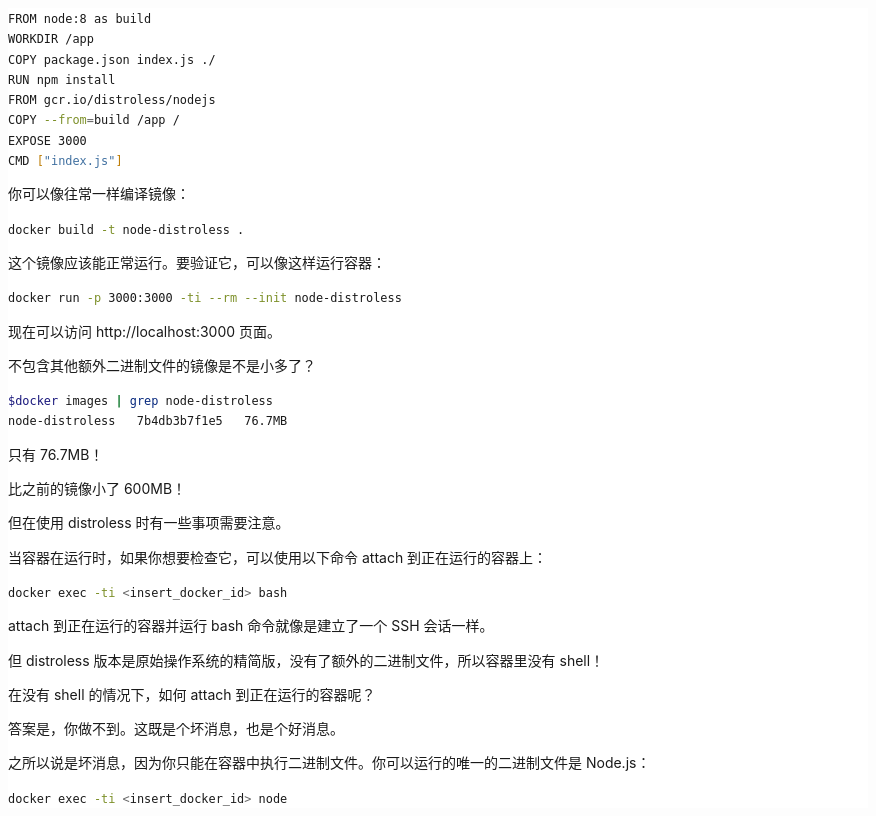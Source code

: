 ```sh
FROM node:8 as build
WORKDIR /app
COPY package.json index.js ./
RUN npm install
FROM gcr.io/distroless/nodejs
COPY --from=build /app /
EXPOSE 3000
CMD ["index.js"]
```

你可以像往常一样编译镜像：

```sh
docker build -t node-distroless .

```

这个镜像应该能正常运行。要验证它，可以像这样运行容器：

```sh
docker run -p 3000:3000 -ti --rm --init node-distroless

```

现在可以访问 http://localhost:3000 页面。

不包含其他额外二进制文件的镜像是不是小多了？

```sh
$docker images | grep node-distroless
node-distroless   7b4db3b7f1e5   76.7MB
```

只有 76.7MB！

比之前的镜像小了 600MB！

但在使用 distroless 时有一些事项需要注意。

当容器在运行时，如果你想要检查它，可以使用以下命令 attach 到正在运行的容器上：

```sh
docker exec -ti <insert_docker_id> bash

```

attach 到正在运行的容器并运行 bash 命令就像是建立了一个 SSH 会话一样。

但 distroless 版本是原始操作系统的精简版，没有了额外的二进制文件，所以容器里没有 shell！

在没有 shell 的情况下，如何 attach 到正在运行的容器呢？

答案是，你做不到。这既是个坏消息，也是个好消息。

之所以说是坏消息，因为你只能在容器中执行二进制文件。你可以运行的唯一的二进制文件是 Node.js：

```sh
docker exec -ti <insert_docker_id> node

```
